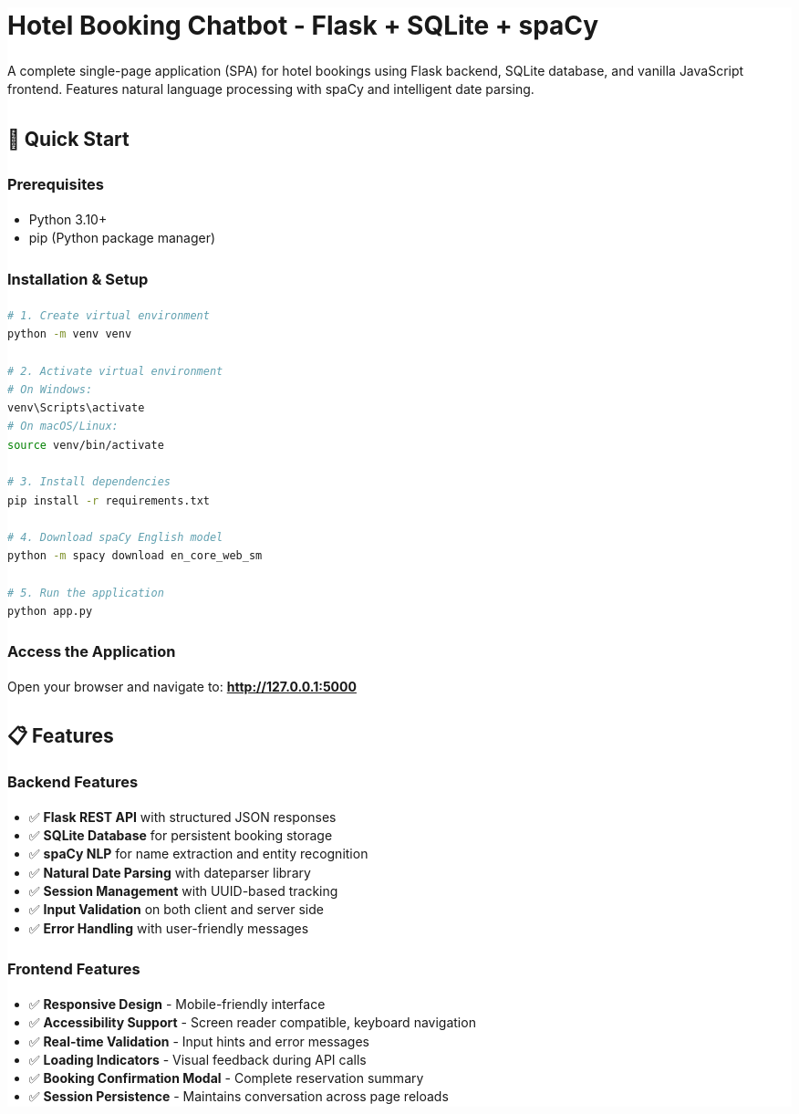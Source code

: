 # Hotel Booking Chatbot - Flask + SQLite + spaCy

A complete single-page application (SPA) for hotel bookings using Flask backend, SQLite database, and vanilla JavaScript frontend. Features natural language processing with spaCy and intelligent date parsing.

## 🚀 Quick Start

### Prerequisites
- Python 3.10+
- pip (Python package manager)

### Installation & Setup

```bash
# 1. Create virtual environment
python -m venv venv

# 2. Activate virtual environment
# On Windows:
venv\Scripts\activate
# On macOS/Linux:
source venv/bin/activate

# 3. Install dependencies
pip install -r requirements.txt

# 4. Download spaCy English model
python -m spacy download en_core_web_sm

# 5. Run the application
python app.py
```

### Access the Application
Open your browser and navigate to: **http://127.0.0.1:5000**

## 📋 Features

### Backend Features
- ✅ **Flask REST API** with structured JSON responses
- ✅ **SQLite Database** for persistent booking storage
- ✅ **spaCy NLP** for name extraction and entity recognition
- ✅ **Natural Date Parsing** with dateparser library
- ✅ **Session Management** with UUID-based tracking
- ✅ **Input Validation** on both client and server side
- ✅ **Error Handling** with user-friendly messages

### Frontend Features
- ✅ **Responsive Design** - Mobile-friendly interface
- ✅ **Accessibility Support** - Screen reader compatible, keyboard navigation
- ✅ **Real-time Validation** - Input hints and error messages
- ✅ **Loading Indicators** - Visual feedback during API calls
- ✅ **Booking Confirmation Modal** - Complete reservation summary
- ✅ **Session Persistence** - Maintains conversation across page reloads
